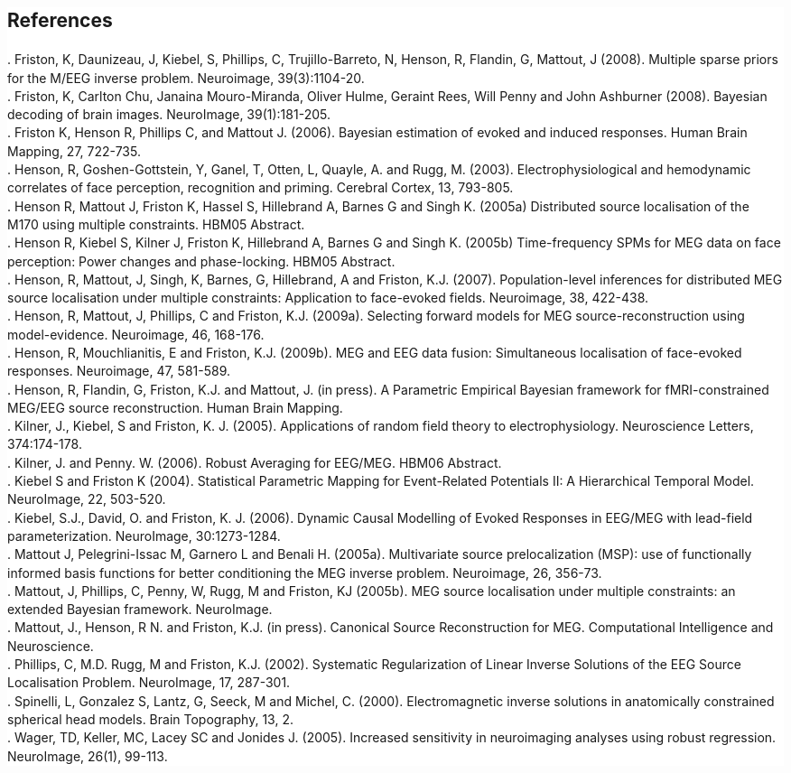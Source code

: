 ## References

. Friston, K, Daunizeau, J, Kiebel, S, Phillips, C, Trujillo-Barreto, N,
Henson, R, Flandin, G, Mattout, J (2008). Multiple sparse priors for the
M/EEG inverse problem. Neuroimage, 39(3):1104-20.  
. Friston, K, Carlton Chu, Janaina Mouro-Miranda, Oliver Hulme, Geraint
Rees, Will Penny and John Ashburner (2008). Bayesian decoding of brain
images. NeuroImage, 39(1):181-205.  
. Friston K, Henson R, Phillips C, and Mattout J. (2006). Bayesian
estimation of evoked and induced responses. Human Brain Mapping, 27,
722-735.  
. Henson, R, Goshen-Gottstein, Y, Ganel, T, Otten, L, Quayle, A. and
Rugg, M. (2003). Electrophysiological and hemodynamic correlates of face
perception, recognition and priming. Cerebral Cortex, 13, 793-805.  
. Henson R, Mattout J, Friston K, Hassel S, Hillebrand A, Barnes G and
Singh K. (2005a) Distributed source localisation of the M170 using
multiple constraints. HBM05 Abstract.  
. Henson R, Kiebel S, Kilner J, Friston K, Hillebrand A, Barnes G and
Singh K. (2005b) Time-frequency SPMs for MEG data on face perception:
Power changes and phase-locking. HBM05 Abstract.  
. Henson, R, Mattout, J, Singh, K, Barnes, G, Hillebrand, A and Friston,
K.J. (2007). Population-level inferences for distributed MEG source
localisation under multiple constraints: Application to face-evoked
fields. Neuroimage, 38, 422-438.  
. Henson, R, Mattout, J, Phillips, C and Friston, K.J. (2009a).
Selecting forward models for MEG source-reconstruction using
model-evidence. Neuroimage, 46, 168-176.  
. Henson, R, Mouchlianitis, E and Friston, K.J. (2009b). MEG and EEG
data fusion: Simultaneous localisation of face-evoked responses.
Neuroimage, 47, 581-589.  
. Henson, R, Flandin, G, Friston, K.J. and Mattout, J. (in press). A
Parametric Empirical Bayesian framework for fMRI-constrained MEG/EEG
source reconstruction. Human Brain Mapping.  
. Kilner, J., Kiebel, S and Friston, K. J. (2005). Applications of
random field theory to electrophysiology. Neuroscience Letters,
374:174-178.  
. Kilner, J. and Penny. W. (2006). Robust Averaging for EEG/MEG. HBM06
Abstract.  
. Kiebel S and Friston K (2004). Statistical Parametric Mapping for
Event-Related Potentials II: A Hierarchical Temporal Model. NeuroImage,
22, 503-520.  
. Kiebel, S.J., David, O. and Friston, K. J. (2006). Dynamic Causal
Modelling of Evoked Responses in EEG/MEG with lead-field
parameterization. NeuroImage, 30:1273-1284.  
. Mattout J, Pelegrini-Issac M, Garnero L and Benali H. (2005a).
Multivariate source prelocalization (MSP): use of functionally informed
basis functions for better conditioning the MEG inverse problem.
Neuroimage, 26, 356-73.  
. Mattout, J, Phillips, C, Penny, W, Rugg, M and Friston, KJ (2005b).
MEG source localisation under multiple constraints: an extended Bayesian
framework. NeuroImage.  
. Mattout, J., Henson, R N. and Friston, K.J. (in press). Canonical
Source Reconstruction for MEG. Computational Intelligence and
Neuroscience.  
. Phillips, C, M.D. Rugg, M and Friston, K.J. (2002). Systematic
Regularization of Linear Inverse Solutions of the EEG Source
Localisation Problem. NeuroImage, 17, 287-301.  
. Spinelli, L, Gonzalez S, Lantz, G, Seeck, M and Michel, C. (2000).
Electromagnetic inverse solutions in anatomically constrained spherical
head models. Brain Topography, 13, 2.  
. Wager, TD, Keller, MC, Lacey SC and Jonides J. (2005). Increased
sensitivity in neuroimaging analyses using robust regression.
NeuroImage, 26(1), 99-113.  